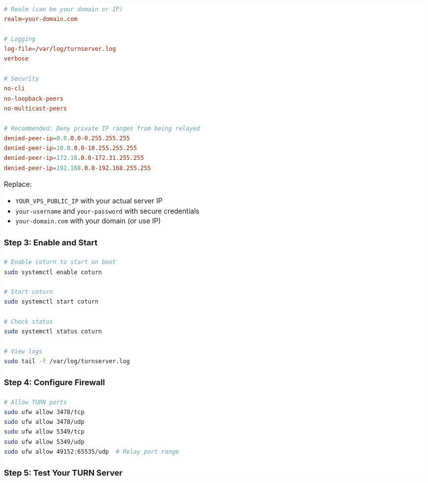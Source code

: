 ```conf
# Realm (can be your domain or IP)
realm=your-domain.com

# Logging
log-file=/var/log/turnserver.log
verbose

# Security
no-cli
no-loopback-peers
no-multicast-peers

# Recommended: Deny private IP ranges from being relayed
denied-peer-ip=0.0.0.0-0.255.255.255
denied-peer-ip=10.0.0.0-10.255.255.255
denied-peer-ip=172.16.0.0-172.31.255.255
denied-peer-ip=192.168.0.0-192.168.255.255
```

Replace:
- `YOUR_VPS_PUBLIC_IP` with your actual server IP
- `your-username` and `your-password` with secure credentials
- `your-domain.com` with your domain (or use IP)

### Step 3: Enable and Start

```bash
# Enable coturn to start on boot
sudo systemctl enable coturn

# Start coturn
sudo systemctl start coturn

# Check status
sudo systemctl status coturn

# View logs
sudo tail -f /var/log/turnserver.log
```

### Step 4: Configure Firewall

```bash
# Allow TURN ports
sudo ufw allow 3478/tcp
sudo ufw allow 3478/udp
sudo ufw allow 5349/tcp
sudo ufw allow 5349/udp
sudo ufw allow 49152:65535/udp  # Relay port range
```

### Step 5: Test Your TURN Server
